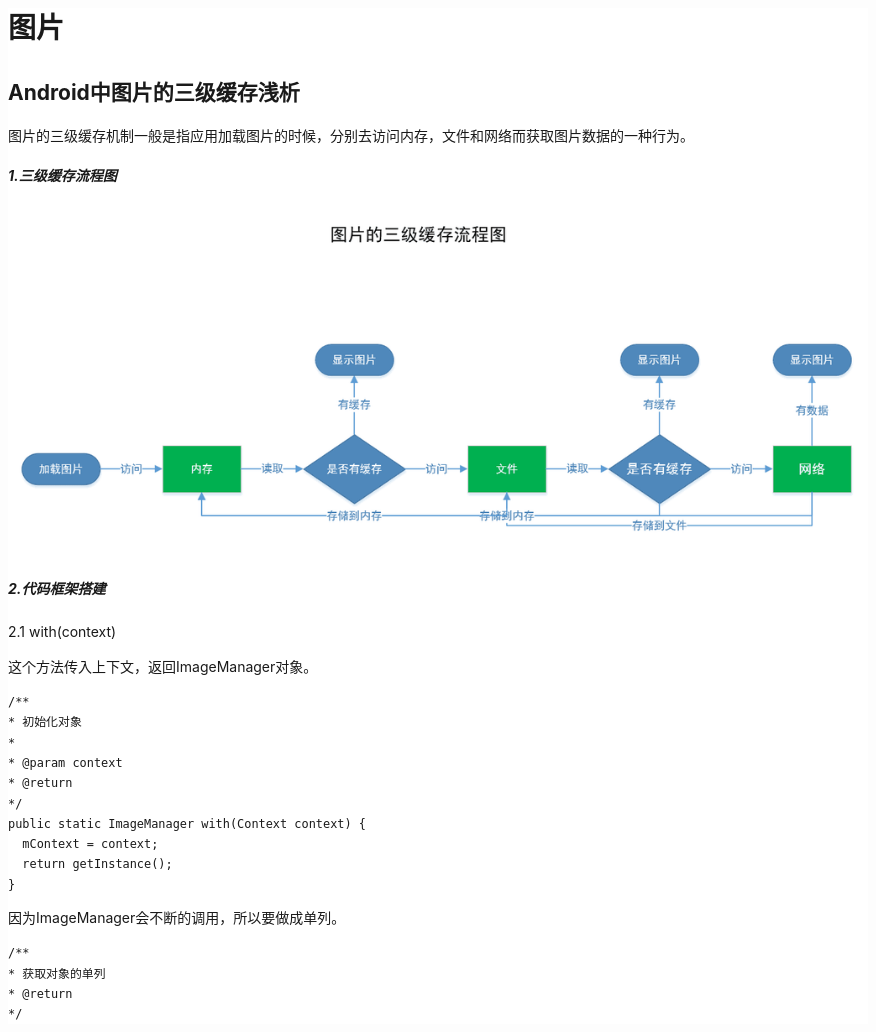 # 图片


## Android中图片的三级缓存浅析

图片的三级缓存机制一般是指应用加载图片的时候，分别去访问内存，文件和网络而获取图片数据的一种行为。

##### 1.三级缓存流程图

![](./images/glide-1.png)



##### 2.代码框架搭建

2.1 with(context)

这个方法传入上下文，返回ImageManager对象。

	/**
	* 初始化对象
	*
	* @param context
	* @return
	*/
	public static ImageManager with(Context context) {
	  mContext = context;
	  return getInstance();
	}

因为ImageManager会不断的调用，所以要做成单列。

	/**
	* 获取对象的单列
	* @return
	*/
